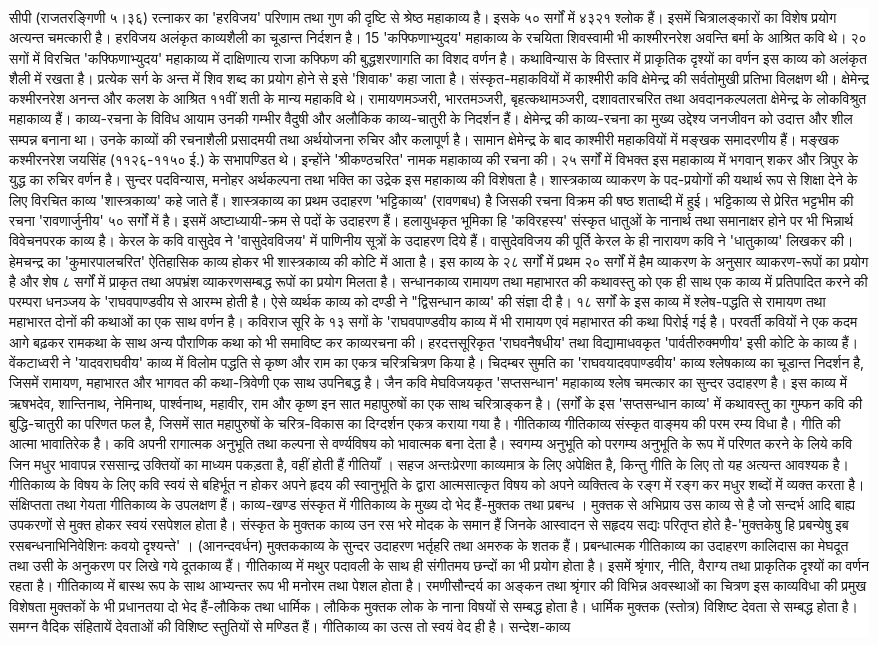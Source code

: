 सीपी (राजतरङ्गिणी ५।३६) रत्नाकर का 'हरविजय' परिणाम तथा गुण की दृष्टि से श्रेष्ठ महाकाव्य है। इसके ५० सर्गों में ४३२१ श्लोक हैं। इसमें चित्रालङ्कारों का विशेष प्रयोग अत्यन्त चमत्कारी है। हरविजय अलंकृत काव्यशैली का चूडान्त निर्दशन है। 15 'कफ्फिणाभ्युदय' महाकाव्य के रचयिता शिवस्वामी भी काश्मीरनरेश अवन्ति बर्मा के आश्रित कवि थे। २० सगों में विरचित 'कफ्फिणाभ्युदय' महाकाव्य में दाक्षिणात्य राजा कफ्फिण की बुद्धशरणागति का विशद वर्णन है। कथाविन्यास के विस्तार में प्राकृतिक दृश्यों का वर्णन इस काव्य को अलंकृत शैली में रखता है। प्रत्येक सर्ग के अन्त में शिव शब्द का प्रयोग होने से इसे 'शिवाक' कहा जाता है।
संस्कृत-महाकवियों में काश्मीरी कवि क्षेमेन्द्र की सर्वतोमुखी प्रतिभा विलक्षण थी। क्षेमेन्द्र कश्मीरनरेश अनन्त और कलश के आश्रित ११वीं शती के मान्य महाकवि थे। रामायणमञ्जरी, भारतमञ्जरी, बृहत्कथामञ्जरी, दशावतारचरित तथा अवदानकल्पलता क्षेमेन्द्र के लोकविश्रुत महाकाव्य हैं। काव्य-रचना के विविध आयाम उनकी गम्भीर वैदुषी और अलौकिक काव्य-चातुरी के निदर्शन हैं। क्षेमेन्द्र की काव्य-रचना का मुख्य उद्देश्य जनजीवन को उदात्त और शील सम्पन्न बनाना था। उनके काव्यों की रचनाशैली प्रसादमयी तथा अर्थयोजना रुचिर और कलापूर्ण है। सामान
क्षेमेन्द्र के बाद काश्मीरी महाकवियों में मङ्खक समादरणीय हैं। मङ्खक कश्मीरनरेश जयसिंह (११२६-११५० ई.) के सभापण्डित थे। इन्होंने 'श्रीकण्ठचरित' नामक महाकाव्य की रचना की। २५ सर्गों में विभक्त इस महाकाव्य में भगवान् शकर और त्रिपुर के युद्ध का रुचिर वर्णन है। सुन्दर पदविन्यास, मनोहर अर्थकल्पना तथा भक्ति का उद्रेक इस महाकाव्य की विशेषता है।
शास्त्रकाव्य
व्याकरण के पद-प्रयोगों की यथार्थ रूप से शिक्षा देने के लिए विरचित काव्य 'शास्त्रकाव्य' कहे जाते हैं। शास्त्रकाव्य का प्रथम उदाहरण 'भट्टिकाव्य' (रावणबध) है जिसकी रचना विक्रम की षष्ठ शताब्दी में हुई। भट्टिकाव्य से प्रेरित भट्टभीम की रचना 'रावणार्जुनीय' ५० सर्गों में है। इसमें अष्टाध्यायी-क्रम से पदों के उदाहरण हैं। हलायुधकृत
भूमिका हि
'कविरहस्य' संस्कृत धातुओं के नानार्थ तथा समानाक्षर होने पर भी भिन्नार्थ विवेचनपरक काव्य है। केरल के कवि वासुदेव ने 'वासुदेवविजय' में पाणिनीय सूत्रों के उदाहरण दिये हैं। वासुदेवविजय की पूर्ति केरल के ही नारायण कवि ने 'धातुकाव्य' लिखकर की। हेमचन्द्र का 'कुमारपालचरित' ऐतिहासिक काव्य होकर भी शास्त्रकाव्य की कोटि में आता है। इस काव्य के २८ सर्गों में प्रथम २० सर्गों में हैम व्याकरण के अनुसार व्याकरण-रूपों का प्रयोग है और शेष ८ सर्गों में प्राकृत तथा अपभ्रंश व्याकरणसम्बद्ध रूपों का प्रयोग मिलता है।
सन्धानकाव्य
रामायण तथा महाभारत की कथावस्तु को एक ही साथ एक काव्य में प्रतिपादित करने की परम्परा धनञ्जय के 'राघवपाण्डवीय से आरम्भ होती है। ऐसे व्यर्थक काव्य को दण्डी ने "द्विसन्धान काव्य' की संज्ञा दी है। १८ सर्गों के इस काव्य में श्लेष-पद्धति से रामायण तथा महाभारत दोनों की कथाओं का एक साथ वर्णन है। कविराज सूरि के १३ सगों के 'राघवपाण्डवीय काव्य में भी रामायण एवं महाभारत की कथा पिरोई गई है। परवर्ती कवियों ने एक कदम आगे बढ़कर रामकथा के साथ अन्य पौराणिक कथा को भी समाविष्ट कर काव्यरचना की। हरदत्तसूरिकृत 'राघवनैषधीय' तथा विद्यामाधवकृत 'पार्वतीरुक्मणीय' इसी कोटि के काव्य हैं। वेंकटाध्वरी ने 'यादवराघवीय' काव्य में विलोम पद्धति से कृष्ण और राम का एकत्र चरित्रचित्रण किया है। चिदम्बर सुमति का 'राघवयादवपाण्डवीय' काव्य श्लेषकाव्य का चूडान्त निदर्शन है, जिसमें रामायण, महाभारत
और भागवत की कथा-त्रिवेणी एक साथ उपनिबद्ध है।
जैन कवि मेघविजयकृत 'सप्तसन्धान' महाकाव्य श्लेष चमत्कार का सुन्दर उदाहरण है। इस काव्य में ऋषभदेव, शान्तिनाथ, नेमिनाथ, पार्श्वनाथ, महावीर, राम और कृष्ण इन सात महापुरुषों का एक साथ चरित्राङ्कन है। (सर्गों के इस 'सप्तसन्धान काव्य' में कथावस्तु का गुम्फन कवि की बुद्धि-चातुरी का परिणत फल है, जिसमें सात महापुरुषों के चरित्र-विकास का दिग्दर्शन एकत्र कराया गया है। गीतिकाव्य
गीतिकाव्य संस्कृत वाङ्मय की परम रम्य विधा है। गीति की आत्मा भावातिरेक है। कवि अपनी रागात्मक अनुभूति तथा कल्पना से वर्ण्यविषय को भावात्मक बना देता है। स्वगम्य अनुभूति को परगम्य अनुभूति के रूप में परिणत करने के लिये कवि जिन मधुर भावापन्न रससान्द्र उक्तियों का माध्यम पकड़ता है, वहीं होती हैं गीतियाँ । सहज अन्तःप्रेरणा काव्यमात्र के लिए अपेक्षित है, किन्तु गीति के लिए तो यह अत्यन्त आवश्यक है। गीतिकाव्य के विषय के लिए कवि स्वयं से बहिर्भूत न होकर अपने हृदय की स्वानुभूति के द्वारा आत्मसात्कृत विषय को अपने व्यक्तित्व के रङ्ग में रङ्ग कर मधुर शब्दों में व्यक्त करता है। संक्षिप्तता तथा गेयता गीतिकाव्य के उपलक्षण हैं।
काव्य-खण्ड
संस्कृत में गीतिकाव्य के मुख्य दो भेद हैं-मुक्तक तथा प्रबन्ध । मुक्तक से अभिप्राय उस काव्य से है जो सन्दर्भ आदि बाह्य उपकरणों से मुक्त होकर स्वयं रसपेशल होता है। संस्कृत के मुक्तक काव्य उन रस भरे मोदक के समान हैं जिनके आस्वादन से सहृदय सद्यः परितृप्त होते है-'मुक्तकेषु हि प्रबन्येषु इब रसबन्धनाभिनिवेशिनः कवयो दृश्यन्ते' । (आनन्दवर्धन)
मुक्तककाव्य के सुन्दर उदाहरण भर्तृहरि तथा अमरुक के शतक हैं। प्रबन्धात्मक गीतिकाव्य का उदाहरण कालिदास का मेघदूत तथा उसी के अनुकरण पर लिखे गये दूतकाव्य हैं। गीतिकाव्य में मथुर पदावली के साथ ही संगीतमय छन्दों का भी प्रयोग होता है। इसमें श्रृंगार, नीति, वैराग्य तथा प्राकृतिक दृश्यों का वर्णन रहता है। गीतिकाव्य में बास्थ रूप के साथ आभ्यन्तर रूप भी मनोरम तथा पेशल होता है। रमणीसौन्दर्य का अङ्कन तथा श्रृंगार की विभिन्न अवस्थाओं का चित्रण इस काव्यविधा की प्रमुख विशेषता
मुक्तकों के भी प्रधानतया दो भेद हैं-लौकिक तथा धार्मिक। लौकिक मुक्तक लोक के नाना विषयों से सम्बद्ध होता है। धार्मिक मुक्तक (स्तोत्र) विशिष्ट देवता से सम्बद्ध होता है। समग्न वैदिक संहितायें देवताओं की विशिष्ट स्तुतियों से मण्डित हैं। गीतिकाव्य का उत्स तो स्वयं वेद ही है।
सन्देश-काव्य